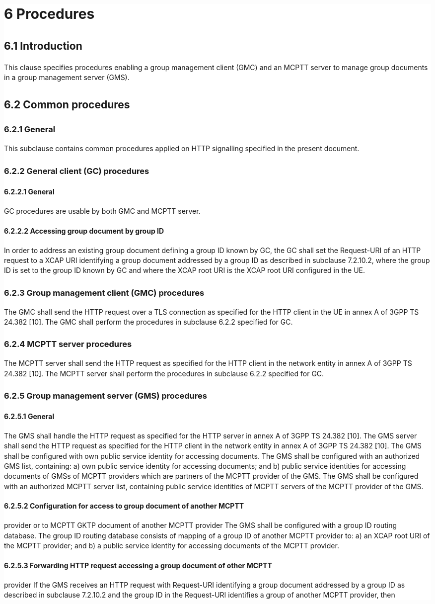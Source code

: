 # 6 Procedures
## 6.1 Introduction
This clause specifies procedures enabling a group management client (GMC) and
an MCPTT server to manage group documents in a group management server (GMS).
## 6.2 Common procedures
### 6.2.1 General
This subclause contains common procedures applied on HTTP signalling specified
in the present document.
### 6.2.2 General client (GC) procedures
#### 6.2.2.1 General
GC procedures are usable by both GMC and MCPTT server.
#### 6.2.2.2 Accessing group document by group ID
In order to address an existing group document defining a group ID known by
GC, the GC shall set the Request-URI of an HTTP request to a XCAP URI
identifying a group document addressed by a group ID as described in subclause
7.2.10.2, where the group ID is set to the group ID known by GC and where the
XCAP root URI is the XCAP root URI configured in the UE.
### 6.2.3 Group management client (GMC) procedures
The GMC shall send the HTTP request over a TLS connection as specified for the
HTTP client in the UE in annex A of 3GPP TS 24.382 [10].
The GMC shall perform the procedures in subclause 6.2.2 specified for GC.
### 6.2.4 MCPTT server procedures
The MCPTT server shall send the HTTP request as specified for the HTTP client
in the network entity in annex A of 3GPP TS 24.382 [10].
The MCPTT server shall perform the procedures in subclause 6.2.2 specified for
GC.
### 6.2.5 Group management server (GMS) procedures
#### 6.2.5.1 General
The GMS shall handle the HTTP request as specified for the HTTP server in
annex A of 3GPP TS 24.382 [10].
The GMS server shall send the HTTP request as specified for the HTTP client in
the network entity in annex A of 3GPP TS 24.382 [10].
The GMS shall be configured with own public service identity for accessing
documents.
The GMS shall be configured with an authorized GMS list, containing:
a) own public service identity for accessing documents; and
b) public service identities for accessing documents of GMSs of MCPTT
providers which are partners of the MCPTT provider of the GMS.
The GMS shall be configured with an authorized MCPTT server list, containing
public service identities of MCPTT servers of the MCPTT provider of the GMS.
#### 6.2.5.2 Configuration for access to group document of another MCPTT
provider or to MCPTT GKTP document of another MCPTT provider
The GMS shall be configured with a group ID routing database. The group ID
routing database consists of mapping of a group ID of another MCPTT provider
to:
a) an XCAP root URI of the MCPTT provider; and
b) a public service identity for accessing documents of the MCPTT provider.
#### 6.2.5.3 Forwarding HTTP request accessing a group document of other MCPTT
provider
If the GMS receives an HTTP request with Request-URI identifying a group
document addressed by a group ID as described in subclause 7.2.10.2 and the
group ID in the Request-URI identifies a group of another MCPTT provider, then